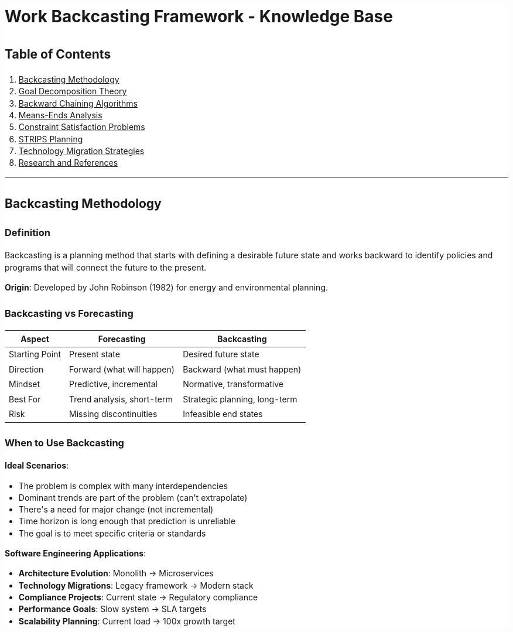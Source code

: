 # Work Backcasting Framework - Knowledge Base

## Table of Contents
1. [Backcasting Methodology](#backcasting-methodology)
2. [Goal Decomposition Theory](#goal-decomposition-theory)
3. [Backward Chaining Algorithms](#backward-chaining-algorithms)
4. [Means-Ends Analysis](#means-ends-analysis)
5. [Constraint Satisfaction Problems](#constraint-satisfaction-problems)
6. [STRIPS Planning](#strips-planning)
7. [Technology Migration Strategies](#technology-migration-strategies)
8. [Research and References](#research-and-references)

---

## Backcasting Methodology

### Definition
Backcasting is a planning method that starts with defining a desirable future state and works backward to identify policies and programs that will connect the future to the present.

**Origin**: Developed by John Robinson (1982) for energy and environmental planning.

### Backcasting vs Forecasting

| Aspect | Forecasting | Backcasting |
|--------|-------------|-------------|
| Starting Point | Present state | Desired future state |
| Direction | Forward (what will happen) | Backward (what must happen) |
| Mindset | Predictive, incremental | Normative, transformative |
| Best For | Trend analysis, short-term | Strategic planning, long-term |
| Risk | Missing discontinuities | Infeasible end states |

### When to Use Backcasting

**Ideal Scenarios**:
- The problem is complex with many interdependencies
- Dominant trends are part of the problem (can't extrapolate)
- There's a need for major change (not incremental)
- Time horizon is long enough that prediction is unreliable
- The goal is to meet specific criteria or standards

**Software Engineering Applications**:
- **Architecture Evolution**: Monolith → Microservices
- **Technology Migrations**: Legacy framework → Modern stack
- **Compliance Projects**: Current state → Regulatory compliance
- **Performance Goals**: Slow system → SLA targets
- **Scalability Planning**: Current load → 100x growth target
